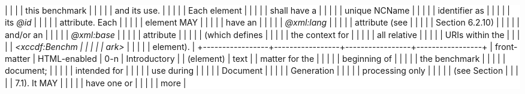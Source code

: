 |                 |                 |                 | this benchmark  |
|                 |                 |                 | and its use.    |
|                 |                 |                 | Each element    |
|                 |                 |                 | shall have a    |
|                 |                 |                 | unique NCName   |
|                 |                 |                 | identifier as   |
|                 |                 |                 | its *\@id*      |
|                 |                 |                 | attribute. Each |
|                 |                 |                 | element MAY     |
|                 |                 |                 | have an         |
|                 |                 |                 | *\@xml:lang*    |
|                 |                 |                 | attribute (see  |
|                 |                 |                 | Section 6.2.10) |
|                 |                 |                 | and/or an       |
|                 |                 |                 | *\@xml:base*    |
|                 |                 |                 | attribute       |
|                 |                 |                 | (which defines  |
|                 |                 |                 | the context for |
|                 |                 |                 | all relative    |
|                 |                 |                 | URIs within the |
|                 |                 |                 | *\<xccdf:Benchm |
|                 |                 |                 | ark\>*          |
|                 |                 |                 | element).       |
+-----------------+-----------------+-----------------+-----------------+
| front-matter    | HTML-enabled    | 0-n             | Introductory    |
| (element)       | text            |                 | matter for the  |
|                 |                 |                 | beginning of    |
|                 |                 |                 | the benchmark   |
|                 |                 |                 | document;       |
|                 |                 |                 | intended for    |
|                 |                 |                 | use during      |
|                 |                 |                 | Document        |
|                 |                 |                 | Generation      |
|                 |                 |                 | processing only |
|                 |                 |                 | (see Section    |
|                 |                 |                 | 7.1). It MAY    |
|                 |                 |                 | have one or     |
|                 |                 |                 | more            |
